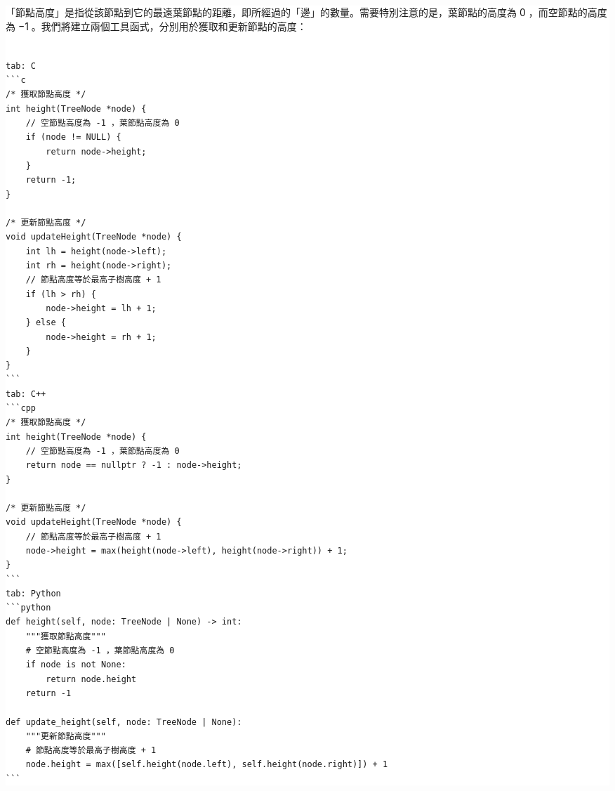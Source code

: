 ~~~tabs
~~~

「節點高度」是指從該節點到它的最遠葉節點的距離，即所經過的「邊」的數量。需要特別注意的是，葉節點的高度為 $0$ ，而空節點的高度為 $−1$ 。我們將建立兩個工具函式，分別用於獲取和更新節點的高度：

~~~~tabs

tab: C
```c
/* 獲取節點高度 */
int height(TreeNode *node) {
    // 空節點高度為 -1 ，葉節點高度為 0
    if (node != NULL) {
        return node->height;
    }
    return -1;
}

/* 更新節點高度 */
void updateHeight(TreeNode *node) {
    int lh = height(node->left);
    int rh = height(node->right);
    // 節點高度等於最高子樹高度 + 1
    if (lh > rh) {
        node->height = lh + 1;
    } else {
        node->height = rh + 1;
    }
}
```
tab: C++
```cpp
/* 獲取節點高度 */
int height(TreeNode *node) {
    // 空節點高度為 -1 ，葉節點高度為 0
    return node == nullptr ? -1 : node->height;
}

/* 更新節點高度 */
void updateHeight(TreeNode *node) {
    // 節點高度等於最高子樹高度 + 1
    node->height = max(height(node->left), height(node->right)) + 1;
}
```
tab: Python
```python
def height(self, node: TreeNode | None) -> int:
    """獲取節點高度"""
    # 空節點高度為 -1 ，葉節點高度為 0
    if node is not None:
        return node.height
    return -1

def update_height(self, node: TreeNode | None):
    """更新節點高度"""
    # 節點高度等於最高子樹高度 + 1
    node.height = max([self.height(node.left), self.height(node.right)]) + 1
```
~~~~
